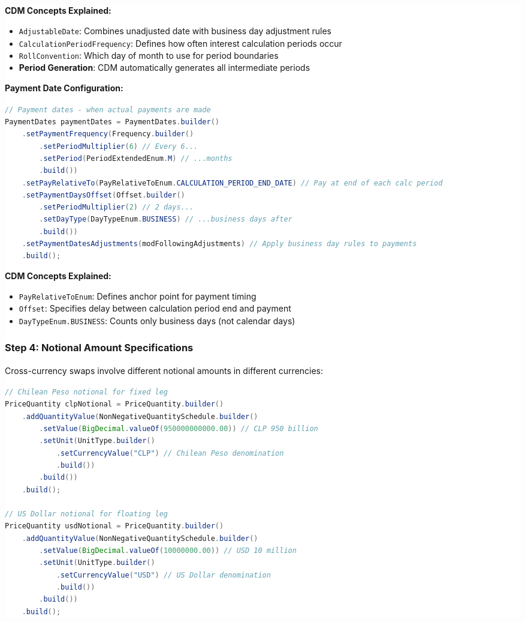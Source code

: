 **CDM Concepts Explained:**
- `AdjustableDate`: Combines unadjusted date with business day adjustment rules
- `CalculationPeriodFrequency`: Defines how often interest calculation periods occur
- `RollConvention`: Which day of month to use for period boundaries
- **Period Generation**: CDM automatically generates all intermediate periods

**Payment Date Configuration:**
```java
// Payment dates - when actual payments are made
PaymentDates paymentDates = PaymentDates.builder()
    .setPaymentFrequency(Frequency.builder()
        .setPeriodMultiplier(6) // Every 6...  
        .setPeriod(PeriodExtendedEnum.M) // ...months
        .build())
    .setPayRelativeTo(PayRelativeToEnum.CALCULATION_PERIOD_END_DATE) // Pay at end of each calc period
    .setPaymentDaysOffset(Offset.builder()
        .setPeriodMultiplier(2) // 2 days...
        .setDayType(DayTypeEnum.BUSINESS) // ...business days after
        .build())
    .setPaymentDatesAdjustments(modFollowingAdjustments) // Apply business day rules to payments
    .build();
```

**CDM Concepts Explained:**
- `PayRelativeToEnum`: Defines anchor point for payment timing
- `Offset`: Specifies delay between calculation period end and payment
- `DayTypeEnum.BUSINESS`: Counts only business days (not calendar days)

### Step 4: Notional Amount Specifications

Cross-currency swaps involve different notional amounts in different currencies:

```java
// Chilean Peso notional for fixed leg
PriceQuantity clpNotional = PriceQuantity.builder()
    .addQuantityValue(NonNegativeQuantitySchedule.builder()
        .setValue(BigDecimal.valueOf(950000000000.00)) // CLP 950 billion
        .setUnit(UnitType.builder()
            .setCurrencyValue("CLP") // Chilean Peso denomination
            .build())
        .build())
    .build();

// US Dollar notional for floating leg  
PriceQuantity usdNotional = PriceQuantity.builder()
    .addQuantityValue(NonNegativeQuantitySchedule.builder()
        .setValue(BigDecimal.valueOf(10000000.00)) // USD 10 million
        .setUnit(UnitType.builder()
            .setCurrencyValue("USD") // US Dollar denomination
            .build())
        .build())
    .build();
```
